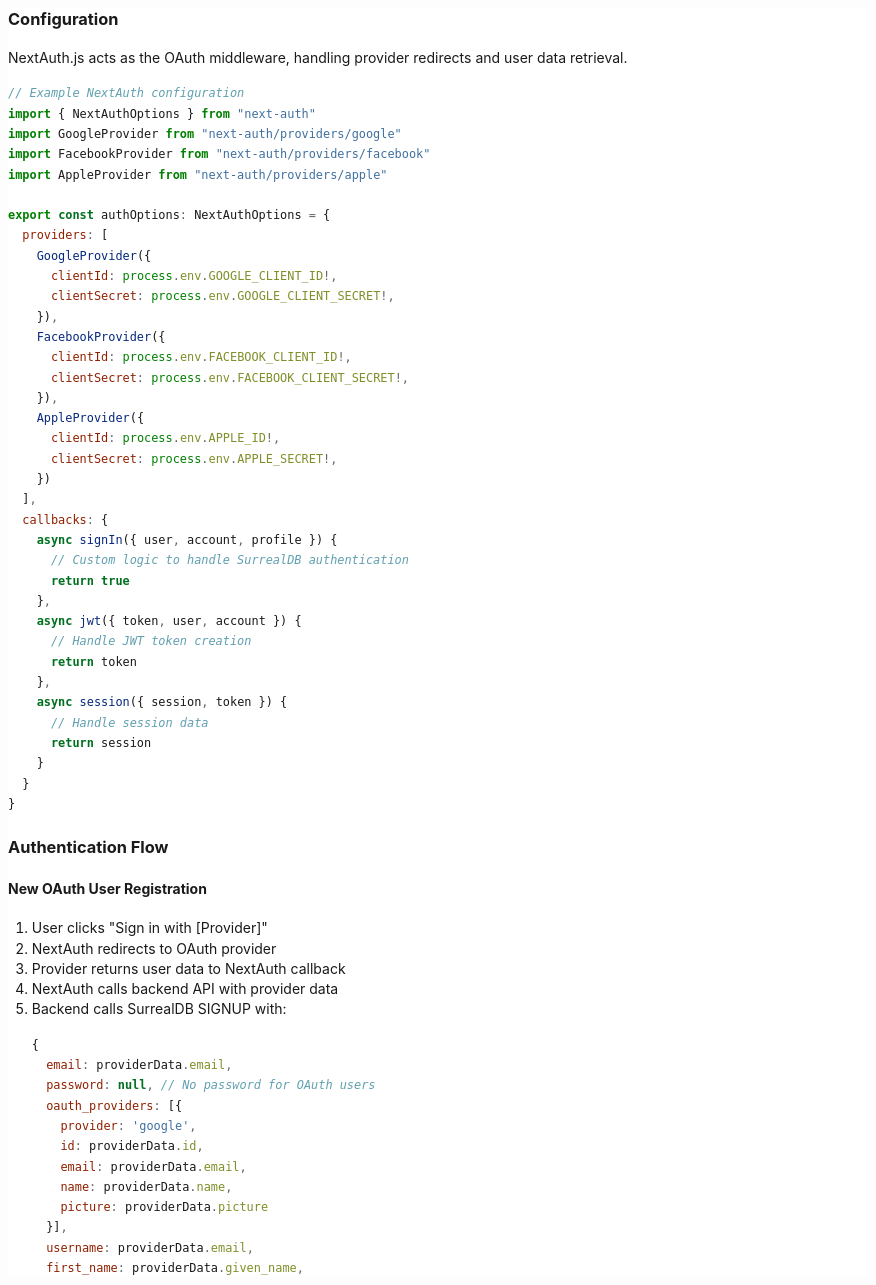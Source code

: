 ### Configuration

NextAuth.js acts as the OAuth middleware, handling provider redirects and user data retrieval.

```javascript
// Example NextAuth configuration
import { NextAuthOptions } from "next-auth"
import GoogleProvider from "next-auth/providers/google"
import FacebookProvider from "next-auth/providers/facebook"
import AppleProvider from "next-auth/providers/apple"

export const authOptions: NextAuthOptions = {
  providers: [
    GoogleProvider({
      clientId: process.env.GOOGLE_CLIENT_ID!,
      clientSecret: process.env.GOOGLE_CLIENT_SECRET!,
    }),
    FacebookProvider({
      clientId: process.env.FACEBOOK_CLIENT_ID!,
      clientSecret: process.env.FACEBOOK_CLIENT_SECRET!,
    }),
    AppleProvider({
      clientId: process.env.APPLE_ID!,
      clientSecret: process.env.APPLE_SECRET!,
    })
  ],
  callbacks: {
    async signIn({ user, account, profile }) {
      // Custom logic to handle SurrealDB authentication
      return true
    },
    async jwt({ token, user, account }) {
      // Handle JWT token creation
      return token
    },
    async session({ session, token }) {
      // Handle session data
      return session
    }
  }
}
```

### Authentication Flow

#### New OAuth User Registration

1. User clicks "Sign in with [Provider]"
2. NextAuth redirects to OAuth provider
3. Provider returns user data to NextAuth callback
4. NextAuth calls backend API with provider data
5. Backend calls SurrealDB SIGNUP with:
   ```javascript
   {
     email: providerData.email,
     password: null, // No password for OAuth users
     oauth_providers: [{
       provider: 'google',
       id: providerData.id,
       email: providerData.email,
       name: providerData.name,
       picture: providerData.picture
     }],
     username: providerData.email,
     first_name: providerData.given_name,
   ```
